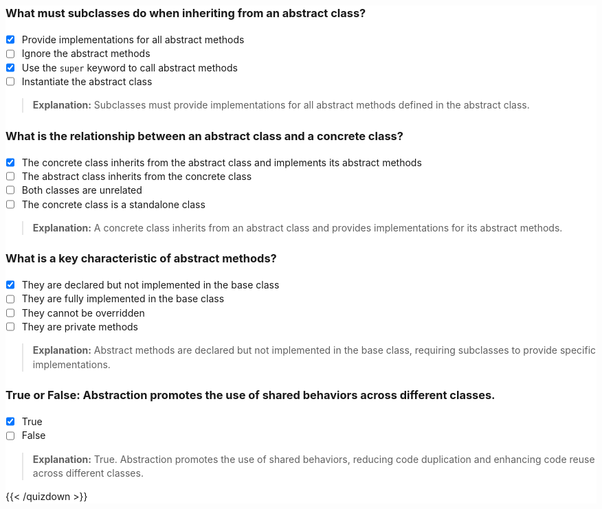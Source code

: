 ### What must subclasses do when inheriting from an abstract class?

- [x] Provide implementations for all abstract methods
- [ ] Ignore the abstract methods
- [x] Use the `super` keyword to call abstract methods
- [ ] Instantiate the abstract class

> **Explanation:** Subclasses must provide implementations for all abstract methods defined in the abstract class.

### What is the relationship between an abstract class and a concrete class?

- [x] The concrete class inherits from the abstract class and implements its abstract methods
- [ ] The abstract class inherits from the concrete class
- [ ] Both classes are unrelated
- [ ] The concrete class is a standalone class

> **Explanation:** A concrete class inherits from an abstract class and provides implementations for its abstract methods.

### What is a key characteristic of abstract methods?

- [x] They are declared but not implemented in the base class
- [ ] They are fully implemented in the base class
- [ ] They cannot be overridden
- [ ] They are private methods

> **Explanation:** Abstract methods are declared but not implemented in the base class, requiring subclasses to provide specific implementations.

### True or False: Abstraction promotes the use of shared behaviors across different classes.

- [x] True
- [ ] False

> **Explanation:** True. Abstraction promotes the use of shared behaviors, reducing code duplication and enhancing code reuse across different classes.

{{< /quizdown >}}
